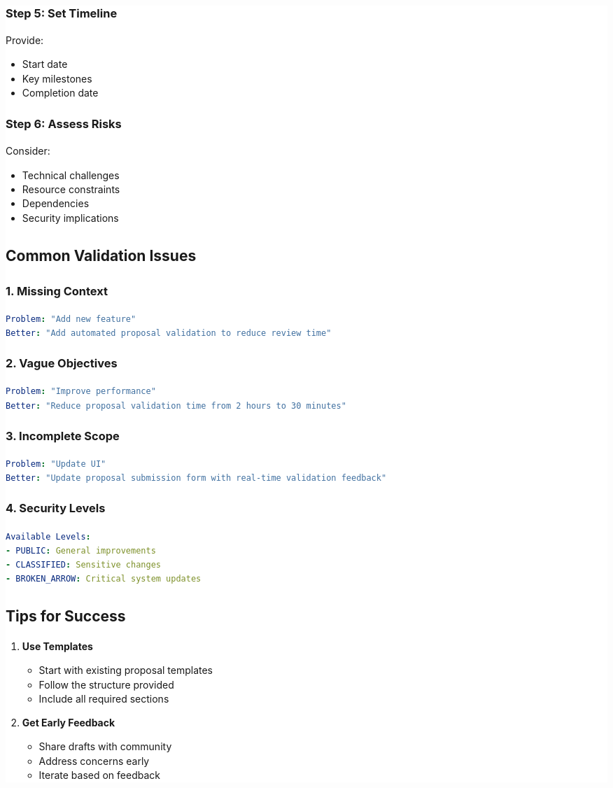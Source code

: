 ### Step 5: Set Timeline
Provide:
- Start date
- Key milestones
- Completion date

### Step 6: Assess Risks
Consider:
- Technical challenges
- Resource constraints
- Dependencies
- Security implications

## Common Validation Issues

### 1. Missing Context
```yaml
Problem: "Add new feature"
Better: "Add automated proposal validation to reduce review time"
```

### 2. Vague Objectives
```yaml
Problem: "Improve performance"
Better: "Reduce proposal validation time from 2 hours to 30 minutes"
```

### 3. Incomplete Scope
```yaml
Problem: "Update UI"
Better: "Update proposal submission form with real-time validation feedback"
```

### 4. Security Levels
```yaml
Available Levels:
- PUBLIC: General improvements
- CLASSIFIED: Sensitive changes
- BROKEN_ARROW: Critical system updates
```

## Tips for Success

1. **Use Templates**
   - Start with existing proposal templates
   - Follow the structure provided
   - Include all required sections

2. **Get Early Feedback**
   - Share drafts with community
   - Address concerns early
   - Iterate based on feedback
